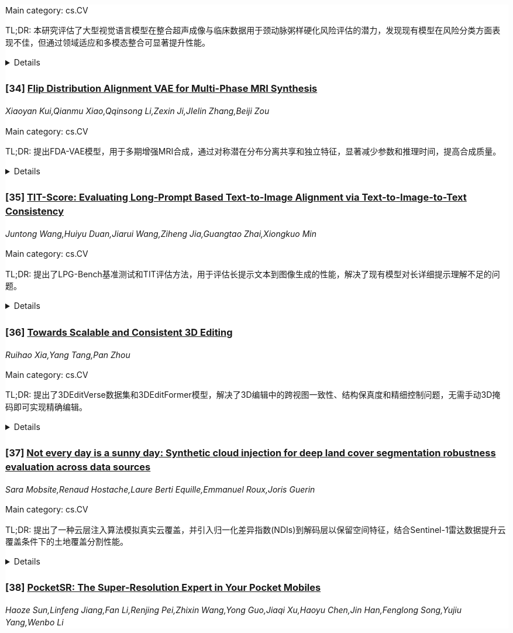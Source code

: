 Main category: cs.CV

TL;DR: 本研究评估了大型视觉语言模型在整合超声成像与临床数据用于颈动脉粥样硬化风险评估的潜力，发现现有模型在风险分类方面表现不佳，但通过领域适应和多模态整合可显著提升性能。


<details><summary>Details</summary></details>


### [34] [Flip Distribution Alignment VAE for Multi-Phase MRI Synthesis](https://arxiv.org/abs/2510.02970)
*Xiaoyan Kui,Qianmu Xiao,Qqinsong Li,Zexin Ji,JIelin Zhang,Beiji Zou*

Main category: cs.CV

TL;DR: 提出FDA-VAE模型，用于多期增强MRI合成，通过对称潜在分布分离共享和独立特征，显著减少参数和推理时间，提高合成质量。


<details><summary>Details</summary></details>


### [35] [TIT-Score: Evaluating Long-Prompt Based Text-to-Image Alignment via Text-to-Image-to-Text Consistency](https://arxiv.org/abs/2510.02987)
*Juntong Wang,Huiyu Duan,Jiarui Wang,Ziheng Jia,Guangtao Zhai,Xiongkuo Min*

Main category: cs.CV

TL;DR: 提出了LPG-Bench基准测试和TIT评估方法，用于评估长提示文本到图像生成的性能，解决了现有模型对长详细提示理解不足的问题。


<details><summary>Details</summary></details>


### [36] [Towards Scalable and Consistent 3D Editing](https://arxiv.org/abs/2510.02994)
*Ruihao Xia,Yang Tang,Pan Zhou*

Main category: cs.CV

TL;DR: 提出了3DEditVerse数据集和3DEditFormer模型，解决了3D编辑中的跨视图一致性、结构保真度和精细控制问题，无需手动3D掩码即可实现精确编辑。


<details><summary>Details</summary></details>


### [37] [Not every day is a sunny day: Synthetic cloud injection for deep land cover segmentation robustness evaluation across data sources](https://arxiv.org/abs/2510.03006)
*Sara Mobsite,Renaud Hostache,Laure Berti Equille,Emmanuel Roux,Joris Guerin*

Main category: cs.CV

TL;DR: 提出了一种云层注入算法模拟真实云覆盖，并引入归一化差异指数(NDIs)到解码层以保留空间特征，结合Sentinel-1雷达数据提升云覆盖条件下的土地覆盖分割性能。


<details><summary>Details</summary></details>


### [38] [PocketSR: The Super-Resolution Expert in Your Pocket Mobiles](https://arxiv.org/abs/2510.03012)
*Haoze Sun,Linfeng Jiang,Fan Li,Renjing Pei,Zhixin Wang,Yong Guo,Jiaqi Xu,Haoyu Chen,Jin Han,Fenglong Song,Yujiu Yang,Wenbo Li*
